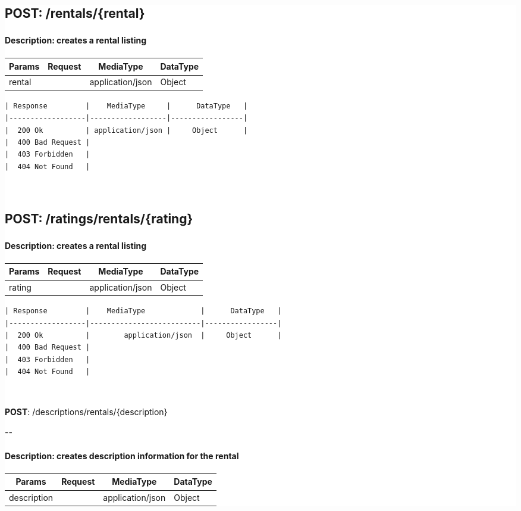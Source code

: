 
**POST**: /rentals/{rental}
--
#### Description: creates a rental listing

|  Params        | Request          |    MediaType     |      DataType   |
|----------------|------------------|------------------|-----------------|
|  rental        |                  | application/json |     Object      |



```
| Response         |    MediaType     |      DataType   |
|------------------|------------------|-----------------|
|  200 Ok          | application/json |     Object      |
|  400 Bad Request | 
|  403 Forbidden   | 
|  404 Not Found   | 
```


</br>



**POST**: /ratings/rentals/{rating}
--
#### Description: creates a rental listing

|  Params   | Request          |    MediaType     |      DataType   |
|-----------|------------------|------------------|-----------------|
|  rating   |                  | application/json |    Object       |



```
| Response         |    MediaType             |      DataType   |
|------------------|--------------------------|-----------------|
|  200 Ok          |        application/json  |     Object      |
|  400 Bad Request | 
|  403 Forbidden   | 
|  404 Not Found   | 
```

</br>



**POST**: /descriptions/rentals/{description}

--
#### Description: creates description information for the rental

|  Params        | Request          |    MediaType     |      DataType   |
|----------------|------------------|------------------|-----------------|
|  description   |                  | application/json |     Object      |
